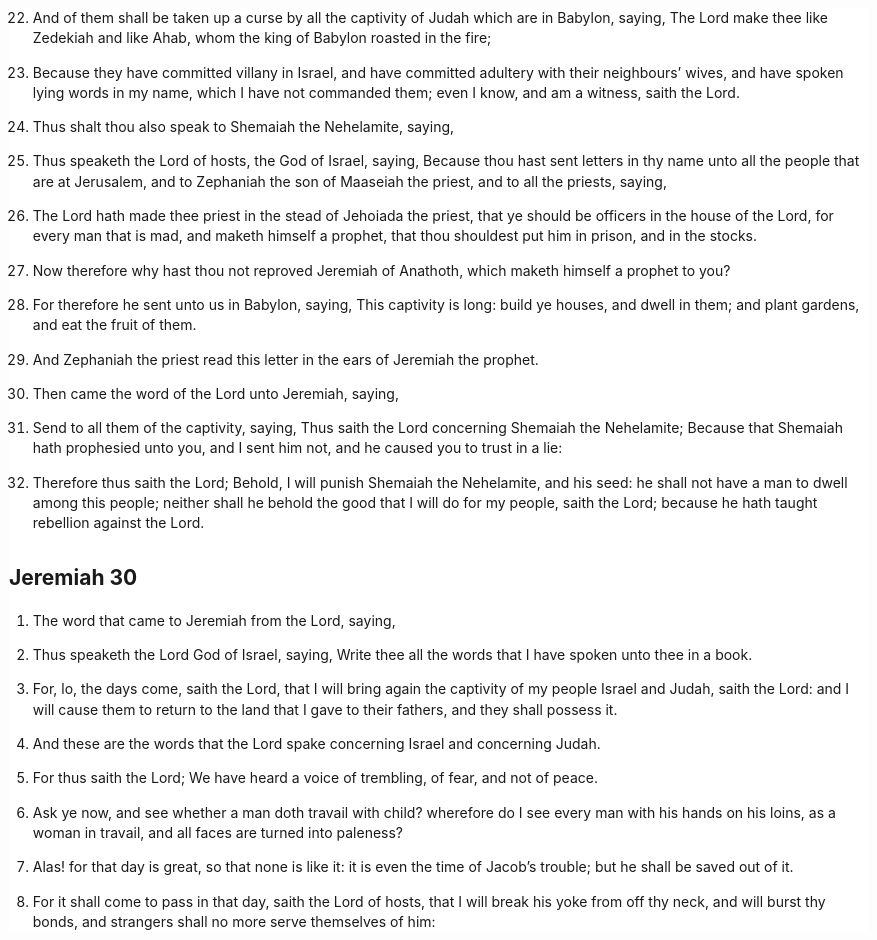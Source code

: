 22. And of them shall be taken up a curse by all the captivity of Judah which are in Babylon, saying, The Lord make thee like Zedekiah and like Ahab, whom the king of Babylon roasted in the fire;

23. Because they have committed villany in Israel, and have committed adultery with their neighbours’ wives, and have spoken lying words in my name, which I have not commanded them; even I know, and am a witness, saith the Lord.

24. Thus shalt thou also speak to Shemaiah the Nehelamite, saying,

25. Thus speaketh the Lord of hosts, the God of Israel, saying, Because thou hast sent letters in thy name unto all the people that are at Jerusalem, and to Zephaniah the son of Maaseiah the priest, and to all the priests, saying,

26. The Lord hath made thee priest in the stead of Jehoiada the priest, that ye should be officers in the house of the Lord, for every man that is mad, and maketh himself a prophet, that thou shouldest put him in prison, and in the stocks.

27. Now therefore why hast thou not reproved Jeremiah of Anathoth, which maketh himself a prophet to you?

28. For therefore he sent unto us in Babylon, saying, This captivity is long: build ye houses, and dwell in them; and plant gardens, and eat the fruit of them.

29. And Zephaniah the priest read this letter in the ears of Jeremiah the prophet.

30. Then came the word of the Lord unto Jeremiah, saying,

31. Send to all them of the captivity, saying, Thus saith the Lord concerning Shemaiah the Nehelamite; Because that Shemaiah hath prophesied unto you, and I sent him not, and he caused you to trust in a lie:

32. Therefore thus saith the Lord; Behold, I will punish Shemaiah the Nehelamite, and his seed: he shall not have a man to dwell among this people; neither shall he behold the good that I will do for my people, saith the Lord; because he hath taught rebellion against the Lord.  

## Jeremiah 30

1. The word that came to Jeremiah from the Lord, saying,

2. Thus speaketh the Lord God of Israel, saying, Write thee all the words that I have spoken unto thee in a book.

3. For, lo, the days come, saith the Lord, that I will bring again the captivity of my people Israel and Judah, saith the Lord: and I will cause them to return to the land that I gave to their fathers, and they shall possess it.

4. And these are the words that the Lord spake concerning Israel and concerning Judah.

5. For thus saith the Lord; We have heard a voice of trembling, of fear, and not of peace.

6. Ask ye now, and see whether a man doth travail with child? wherefore do I see every man with his hands on his loins, as a woman in travail, and all faces are turned into paleness?

7. Alas! for that day is great, so that none is like it: it is even the time of Jacob’s trouble; but he shall be saved out of it.

8. For it shall come to pass in that day, saith the Lord of hosts, that I will break his yoke from off thy neck, and will burst thy bonds, and strangers shall no more serve themselves of him:
